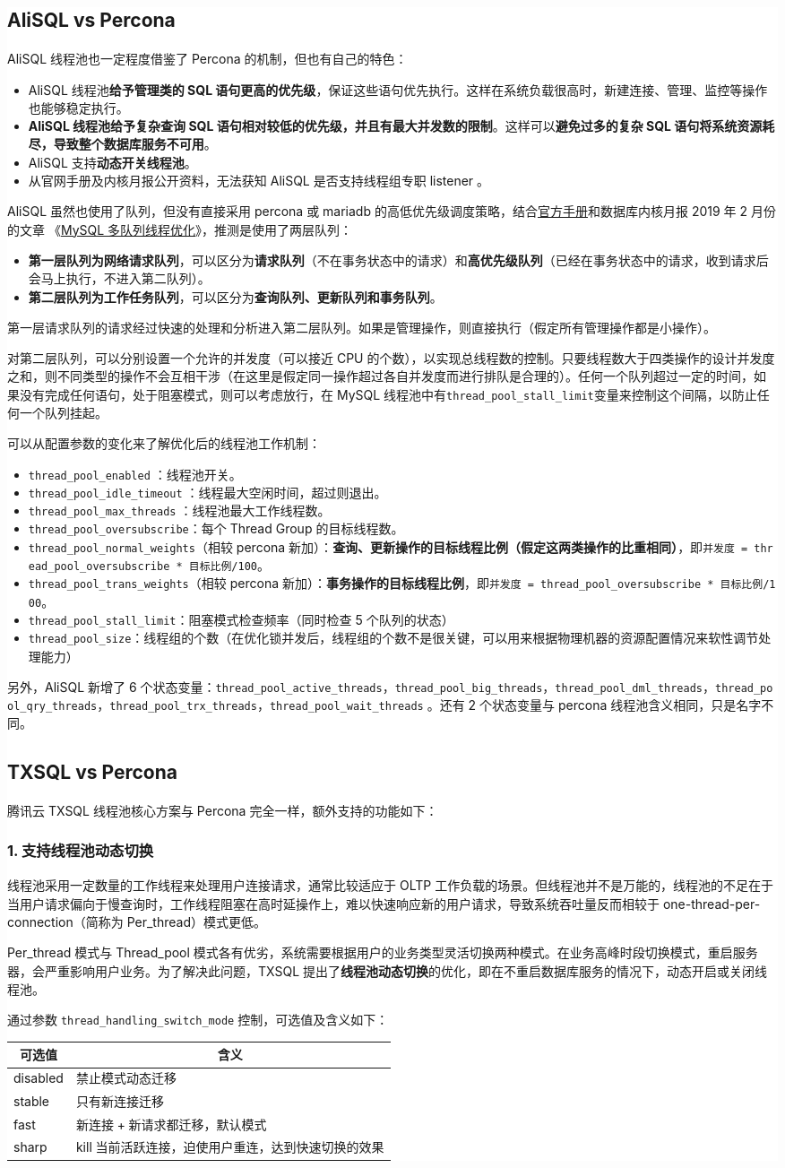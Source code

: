 ## AliSQL vs Percona

AliSQL 线程池也一定程度借鉴了 Percona 的机制，但也有自己的特色：

- AliSQL 线程池**给予管理类的 SQL 语句更高的优先级**，保证这些语句优先执行。这样在系统负载很高时，新建连接、管理、监控等操作也能够稳定执行。
- **AliSQL 线程池给予复杂查询 SQL 语句相对较低的优先级，并且有最大并发数的限制**。这样可以**避免过多的复杂 SQL 语句将系统资源耗尽，导致整个数据库服务不可用**。
- AliSQL 支持**动态开关线程池**。
- 从官网手册及内核月报公开资料，无法获知 AliSQL 是否支持线程组专职 listener 。

AliSQL 虽然也使用了队列，但没有直接采用 percona 或 mariadb 的高低优先级调度策略，结合[官方手册](https://help.aliyun.com/document_detail/130306.html "官方手册")和数据库内核月报 2019 年 2 月份的文章 《[MySQL 多队列线程优化](http://mysql.taobao.org/monthly/2019/02/09/?spm=wolai.workspace.0.0.3857b476u3d92G "MySQL 多队列线程优化")》，推测是使用了两层队列：

- **第一层队列为网络请求队列**，可以区分为**请求队列**（不在事务状态中的请求）和**高优先级队列**（已经在事务状态中的请求，收到请求后会马上执行，不进入第二队列）。
- **第二层队列为工作任务队列**，可以区分为**查询队列、更新队列和事务队列**。

第一层请求队列的请求经过快速的处理和分析进入第二层队列。如果是管理操作，则直接执行（假定所有管理操作都是小操作）。

对第二层队列，可以分别设置一个允许的并发度（可以接近 CPU 的个数），以实现总线程数的控制。只要线程数大于四类操作的设计并发度之和，则不同类型的操作不会互相干涉（在这里是假定同一操作超过各自并发度而进行排队是合理的）。任何一个队列超过一定的时间，如果没有完成任何语句，处于阻塞模式，则可以考虑放行，在 MySQL 线程池中有`thread_pool_stall_limit`变量来控制这个间隔，以防止任何一个队列挂起。

可以从配置参数的变化来了解优化后的线程池工作机制：

- `thread_pool_enabled` ：线程池开关。
- `thread_pool_idle_timeout` ：线程最大空闲时间，超过则退出。
- `thread_pool_max_threads` ：线程池最大工作线程数。
- `thread_pool_oversubscribe`：每个 Thread Group 的目标线程数。
- `thread_pool_normal_weights`（相较 percona 新加）：**查询、更新操作的目标线程比例（假定这两类操作的比重相同）**，即`并发度 = thread_pool_oversubscribe * 目标比例/100`。
- `thread_pool_trans_weights`（相较 percona 新加）：**事务操作的目标线程比例**，即`并发度 = thread_pool_oversubscribe * 目标比例/100`。
- `thread_pool_stall_limit`：阻塞模式检查频率（同时检查 5 个队列的状态）
- `thread_pool_size`：线程组的个数（在优化锁并发后，线程组的个数不是很关键，可以用来根据物理机器的资源配置情况来软性调节处理能力）

另外，AliSQL 新增了 6 个状态变量：`thread_pool_active_threads`，`thread_pool_big_threads`，`thread_pool_dml_threads`，`thread_pool_qry_threads`，`thread_pool_trx_threads`，`thread_pool_wait_threads` 。还有 2 个状态变量与 percona 线程池含义相同，只是名字不同。

## TXSQL vs Percona

腾讯云 TXSQL 线程池核心方案与 Percona 完全一样，额外支持的功能如下：

### **1. 支持线程池动态切换**

线程池采用一定数量的工作线程来处理用户连接请求，通常比较适应于 OLTP 工作负载的场景。但线程池并不是万能的，线程池的不足在于当用户请求偏向于慢查询时，工作线程阻塞在高时延操作上，难以快速响应新的用户请求，导致系统吞吐量反而相较于 one-thread-per-connection（简称为 Per_thread）模式更低。

Per_thread 模式与 Thread_pool 模式各有优劣，系统需要根据用户的业务类型灵活切换两种模式。在业务高峰时段切换模式，重启服务器，会严重影响用户业务。为了解决此问题，TXSQL 提出了**线程池动态切换**的优化，即在不重启数据库服务的情况下，动态开启或关闭线程池。

通过参数 `thread_handling_switch_mode` 控制，可选值及含义如下：

| 可选值   | 含义                                                |
| -------- | --------------------------------------------------- |
| disabled | 禁止模式动态迁移                                    |
| stable   | 只有新连接迁移                                      |
| fast     | 新连接 + 新请求都迁移，默认模式                     |
| sharp    | kill 当前活跃连接，迫使用户重连，达到快速切换的效果 |

